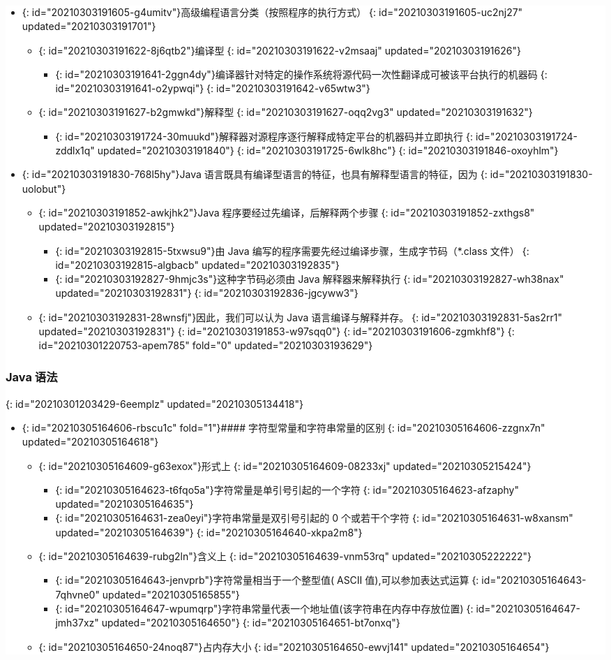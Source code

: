   - {: id="20210303191605-g4umitv"}高级编程语言分类（按照程序的执行方式）
    {: id="20210303191605-uc2nj27" updated="20210303191701"}

    - {: id="20210303191622-8j6qtb2"}编译型
      {: id="20210303191622-v2msaaj" updated="20210303191626"}

      - {: id="20210303191641-2ggn4dy"}编译器针对特定的操作系统将源代码一次性翻译成可被该平台执行的机器码
        {: id="20210303191641-o2ypwqi"}
      {: id="20210303191642-v65wtw3"}
    - {: id="20210303191627-b2gmwkd"}解释型
      {: id="20210303191627-oqq2vg3" updated="20210303191632"}

      - {: id="20210303191724-30muukd"}解释器对源程序逐行解释成特定平台的机器码并立即执行
        {: id="20210303191724-zddlx1q" updated="20210303191840"}
      {: id="20210303191725-6wlk8hc"}
    {: id="20210303191846-oxoyhlm"}
  - {: id="20210303191830-768l5hy"}Java 语言既具有编译型语言的特征，也具有解释型语言的特征，因为
    {: id="20210303191830-uolobut"}

    - {: id="20210303191852-awkjhk2"}Java 程序要经过先编译，后解释两个步骤
      {: id="20210303191852-zxthgs8" updated="20210303192815"}

      - {: id="20210303192815-5txwsu9"}由 Java 编写的程序需要先经过编译步骤，生成字节码（\*.class 文件）
        {: id="20210303192815-algbacb" updated="20210303192835"}
      - {: id="20210303192827-9hmjc3s"}这种字节码必须由 Java 解释器来解释执行
        {: id="20210303192827-wh38nax" updated="20210303192831"}
      {: id="20210303192836-jgcyww3"}
    - {: id="20210303192831-28wnsfj"}因此，我们可以认为 Java 语言编译与解释并存。
      {: id="20210303192831-5as2rr1" updated="20210303192831"}
    {: id="20210303191853-w97sqq0"}
  {: id="20210303191606-zgmkhf8"}
{: id="20210301220753-apem785" fold="0" updated="20210303193629"}

### Java 语法
{: id="20210301203429-6eemplz" updated="20210305134418"}

- {: id="20210305164606-rbscu1c" fold="1"}#### 字符型常量和字符串常量的区别
  {: id="20210305164606-zzgnx7n" updated="20210305164618"}


  - {: id="20210305164609-g63exox"}形式上
    {: id="20210305164609-08233xj" updated="20210305215424"}

    - {: id="20210305164623-t6fqo5a"}字符常量是单引号引起的一个字符
      {: id="20210305164623-afzaphy" updated="20210305164635"}
    - {: id="20210305164631-zea0eyi"}字符串常量是双引号引起的 0 个或若干个字符
      {: id="20210305164631-w8xansm" updated="20210305164639"}
    {: id="20210305164640-xkpa2m8"}
  - {: id="20210305164639-rubg2ln"}含义上
    {: id="20210305164639-vnm53rq" updated="20210305222222"}

    - {: id="20210305164643-jenvprb"}字符常量相当于一个整型值( ASCII 值),可以参加表达式运算
      {: id="20210305164643-7qhvne0" updated="20210305165855"}
    - {: id="20210305164647-wpumqrp"}字符串常量代表一个地址值(该字符串在内存中存放位置)
      {: id="20210305164647-jmh37xz" updated="20210305164650"}
    {: id="20210305164651-bt7onxq"}
  - {: id="20210305164650-24noq87"}占内存大小
    {: id="20210305164650-ewvj141" updated="20210305164654"}

